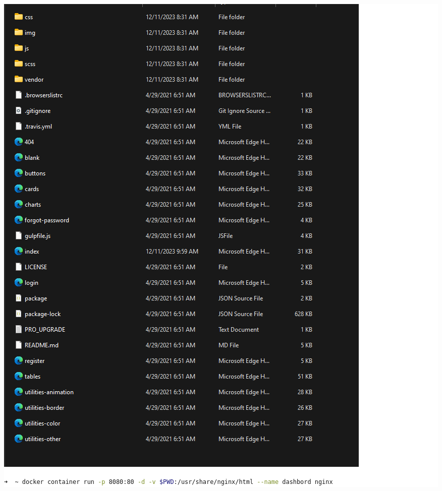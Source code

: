![Alt text](image-36.png)

```bash
➜  ~ docker container run -p 8080:80 -d -v $PWD:/usr/share/nginx/html --name dashbord nginx
```
